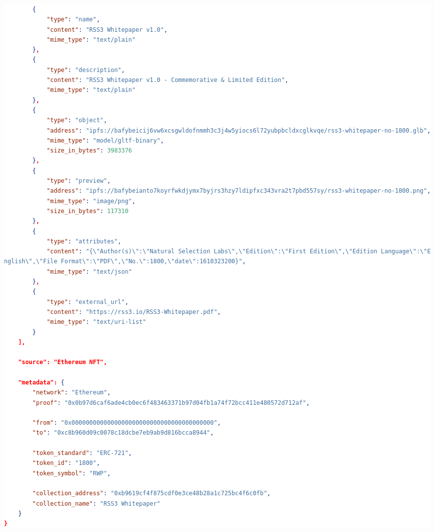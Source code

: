 ```json
        {
            "type": "name",
            "content": "RSS3 Whitepaper v1.0",
            "mime_type": "text/plain"
        },
        {
            "type": "description",
            "content": "RSS3 Whitepaper v1.0 - Commemorative & Limited Edition",
            "mime_type": "text/plain"
        },
        {
            "type": "object",
            "address": "ipfs://bafybeicij6vw6xcsgwldofnmmh3c3j4w5yiocs6l72yubpbcldxcglkvqe/rss3-whitepaper-no-1800.glb",
            "mime_type": "model/gltf-binary",
            "size_in_bytes": 3983376
        },
        {
            "type": "preview",
            "address": "ipfs://bafybeianto7koyrfwkdjymx7byjrs3hzy7ldipfxc343vra2t7pbd557sy/rss3-whitepaper-no-1800.png",
            "mime_type": "image/png",
            "size_in_bytes": 117310
        },
        {
            "type": "attributes",
            "content": "{\"Author(s)\":\"Natural Selection Labs\",\"Edition\":\"First Edition\",\"Edition Language\":\"English\",\"File Format\":\"PDF\",\"No.\":1800,\"date\":1610323200}",
            "mime_type": "text/json"
        },
        {
            "type": "external_url",
            "content": "https://rss3.io/RSS3-Whitepaper.pdf",
            "mime_type": "text/uri-list"
        }
    ],

    "source": "Ethereum NFT",

    "metadata": {
        "network": "Ethereum",
        "proof": "0x0b97d6caf6ade4cb0ec6f483463371b97d04fb1a74f72bcc411e480572d712af",

        "from": "0x0000000000000000000000000000000000000000",
        "to": "0xc8b960d09c0078c18dcbe7eb9ab9d816bcca8944",

        "token_standard": "ERC-721",
        "token_id": "1800",
        "token_symbol": "RWP",

        "collection_address": "0xb9619cf4f875cdf0e3ce48b28a1c725bc4f6c0fb",
        "collection_name": "RSS3 Whitepaper"
    }
}
```
